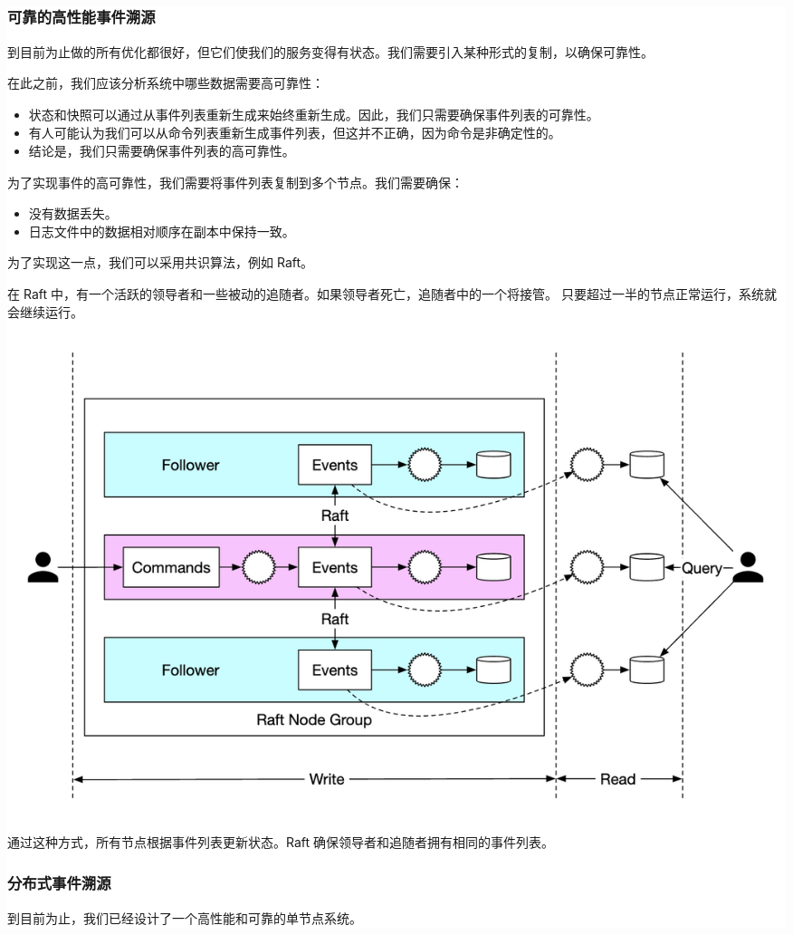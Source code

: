 ### 可靠的高性能事件溯源

到目前为止做的所有优化都很好，但它们使我们的服务变得有状态。我们需要引入某种形式的复制，以确保可靠性。

在此之前，我们应该分析系统中哪些数据需要高可靠性：

- 状态和快照可以通过从事件列表重新生成来始终重新生成。因此，我们只需要确保事件列表的可靠性。
- 有人可能认为我们可以从命令列表重新生成事件列表，但这并不正确，因为命令是非确定性的。
- 结论是，我们只需要确保事件列表的高可靠性。

为了实现事件的高可靠性，我们需要将事件列表复制到多个节点。我们需要确保：

- 没有数据丢失。
- 日志文件中的数据相对顺序在副本中保持一致。

为了实现这一点，我们可以采用共识算法，例如 Raft。

在 Raft 中，有一个活跃的领导者和一些被动的追随者。如果领导者死亡，追随者中的一个将接管。
只要超过一半的节点正常运行，系统就会继续运行。

![raft-replication](../image/system-design-420.png)

通过这种方式，所有节点根据事件列表更新状态。Raft 确保领导者和追随者拥有相同的事件列表。

### 分布式事件溯源

到目前为止，我们已经设计了一个高性能和可靠的单节点系统。
